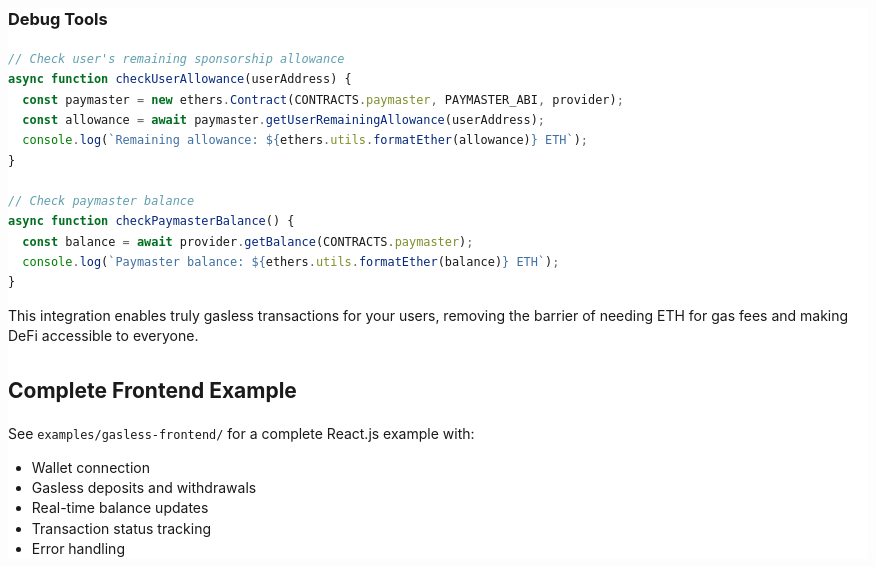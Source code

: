 ### Debug Tools

```javascript
// Check user's remaining sponsorship allowance
async function checkUserAllowance(userAddress) {
  const paymaster = new ethers.Contract(CONTRACTS.paymaster, PAYMASTER_ABI, provider);
  const allowance = await paymaster.getUserRemainingAllowance(userAddress);
  console.log(`Remaining allowance: ${ethers.utils.formatEther(allowance)} ETH`);
}

// Check paymaster balance
async function checkPaymasterBalance() {
  const balance = await provider.getBalance(CONTRACTS.paymaster);
  console.log(`Paymaster balance: ${ethers.utils.formatEther(balance)} ETH`);
}
```

This integration enables truly gasless transactions for your users, removing the barrier of needing ETH for gas fees and making DeFi accessible to everyone.

## Complete Frontend Example

See `examples/gasless-frontend/` for a complete React.js example with:
- Wallet connection
- Gasless deposits and withdrawals
- Real-time balance updates
- Transaction status tracking
- Error handling
